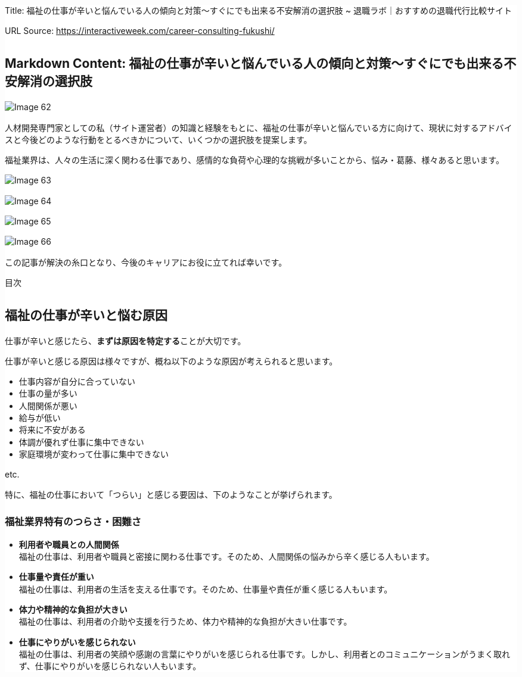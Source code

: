 Title: 福祉の仕事が辛いと悩んでいる人の傾向と対策〜すぐにでも出来る不安解消の選択肢 ~ 退職ラボ｜おすすめの退職代行比較サイト

URL Source: https://interactiveweek.com/career-consulting-fukushi/

Markdown Content:
福祉の仕事が辛いと悩んでいる人の傾向と対策〜すぐにでも出来る不安解消の選択肢
--------------------------------------

![Image 62](blob:https://interactiveweek.com/1a64745bf20d11734b55113f316f2f77)

人材開発専門家としての私（サイト運営者）の知識と経験をもとに、福祉の仕事が辛いと悩んでいる方に向けて、現状に対するアドバイスと今後どのような行動をとるべきかについて、いくつかの選択肢を提案します。

福祉業界は、人々の生活に深く関わる仕事であり、感情的な負荷や心理的な挑戦が多いことから、悩み・葛藤、様々あると思います。

![Image 63](https://interactiveweek.com/wp-content/uploads/2022/04/voice05.webp)

![Image 64](https://interactiveweek.com/wp-content/uploads/2022/04/voice008.webp)

![Image 65](https://interactiveweek.com/wp-content/uploads/2022/04/voice010.webp)

![Image 66](https://interactiveweek.com/wp-content/uploads/2022/04/voice007.webp)

この記事が解決の糸口となり、今後のキャリアにお役に立てれば幸いです。

目次

福祉の**仕事が辛いと悩む原因**
-----------------

仕事が辛いと感じたら、**まずは原因を特定する**ことが大切です。

仕事が辛いと感じる原因は様々ですが、概ね以下のような原因が考えられると思います。

*   仕事内容が自分に合っていない
*   仕事の量が多い
*   人間関係が悪い
*   給与が低い
*   将来に不安がある
*   体調が優れず仕事に集中できない
*   家庭環境が変わって仕事に集中できない

etc.

特に、福祉の仕事において「つらい」と感じる要因は、下のようなことが挙げられます。

### 福祉業界特有のつらさ・困難さ

*   **利用者や職員との人間関係**  
    福祉の仕事は、利用者や職員と密接に関わる仕事です。そのため、人間関係の悩みから辛く感じる人もいます。

*   **仕事量や責任が重い**  
    福祉の仕事は、利用者の生活を支える仕事です。そのため、仕事量や責任が重く感じる人もいます。

*   **体力や精神的な負担が大きい**  
    福祉の仕事は、利用者の介助や支援を行うため、体力や精神的な負担が大きい仕事です。

*   **仕事にやりがいを感じられない**  
    福祉の仕事は、利用者の笑顔や感謝の言葉にやりがいを感じられる仕事です。しかし、利用者とのコミュニケーションがうまく取れず、仕事にやりがいを感じられない人もいます。
